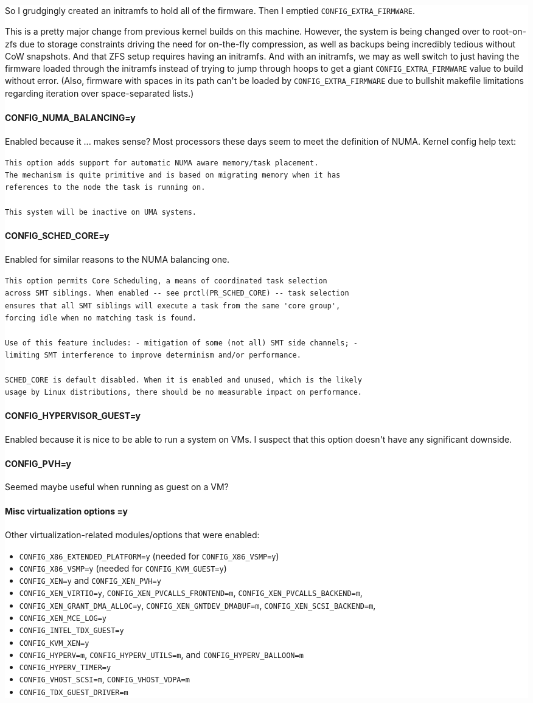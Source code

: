 So I grudgingly created an initramfs to hold all of the firmware.
Then I emptied `CONFIG_EXTRA_FIRMWARE`.

This is a pretty major change from previous kernel builds on this machine.
However, the system is being changed over to root-on-zfs due to storage
constraints driving the need for on-the-fly compression, as well as
backups being incredibly tedious without CoW snapshots. And that ZFS
setup requires having an initramfs. And with an initramfs, we may as
well switch to just having the firmware loaded through the initramfs
instead of trying to jump through hoops to get a giant `CONFIG_EXTRA_FIRMWARE`
value to build without error. (Also, firmware with spaces in its path
can't be loaded by `CONFIG_EXTRA_FIRMWARE` due to bullshit makefile limitations
regarding iteration over space-separated lists.)

#### CONFIG_NUMA_BALANCING=y
Enabled because it ... makes sense?
Most processors these days seem to meet the definition of NUMA.
Kernel config help text:
```
This option adds support for automatic NUMA aware memory/task placement.
The mechanism is quite primitive and is based on migrating memory when it has
references to the node the task is running on.

This system will be inactive on UMA systems.
```
#### CONFIG_SCHED_CORE=y
Enabled for similar reasons to the NUMA balancing one.
```
This option permits Core Scheduling, a means of coordinated task selection
across SMT siblings. When enabled -- see prctl(PR_SCHED_CORE) -- task selection
ensures that all SMT siblings will execute a task from the same 'core group',
forcing idle when no matching task is found.

Use of this feature includes: - mitigation of some (not all) SMT side channels; -
limiting SMT interference to improve determinism and/or performance.

SCHED_CORE is default disabled. When it is enabled and unused, which is the likely
usage by Linux distributions, there should be no measurable impact on performance.
```

#### CONFIG_HYPERVISOR_GUEST=y
Enabled because it is nice to be able to run a system on VMs.
I suspect that this option doesn't have any significant downside.

#### CONFIG_PVH=y
Seemed maybe useful when running as guest on a VM?

#### Misc virtualization options =y
Other virtualization-related modules/options that were enabled:
* `CONFIG_X86_EXTENDED_PLATFORM=y` (needed for `CONFIG_X86_VSMP=y`)
* `CONFIG_X86_VSMP=y` (needed for `CONFIG_KVM_GUEST=y`)
* `CONFIG_XEN=y` and `CONFIG_XEN_PVH=y`
* `CONFIG_XEN_VIRTIO=y`, `CONFIG_XEN_PVCALLS_FRONTEND=m`, `CONFIG_XEN_PVCALLS_BACKEND=m`,
* `CONFIG_XEN_GRANT_DMA_ALLOC=y`, `CONFIG_XEN_GNTDEV_DMABUF=m`, `CONFIG_XEN_SCSI_BACKEND=m`,
* `CONFIG_XEN_MCE_LOG=y`
* `CONFIG_INTEL_TDX_GUEST=y`
* `CONFIG_KVM_XEN=y`
* `CONFIG_HYPERV=m`, `CONFIG_HYPERV_UTILS=m`, and `CONFIG_HYPERV_BALLOON=m`
* `CONFIG_HYPERV_TIMER=y`
* `CONFIG_VHOST_SCSI=m`, `CONFIG_VHOST_VDPA=m`
* `CONFIG_TDX_GUEST_DRIVER=m`
